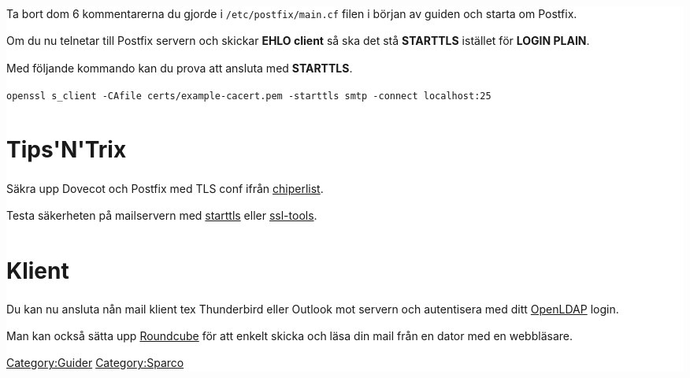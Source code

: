 Ta bort dom 6 kommentarerna du gjorde i `/etc/postfix/main.cf` filen i
början av guiden och starta om Postfix.

Om du nu telnetar till Postfix servern och skickar **EHLO client** så
ska det stå **STARTTLS** istället för **LOGIN PLAIN**.

Med följande kommando kan du prova att ansluta med **STARTTLS**.

`openssl s_client -CAfile certs/example-cacert.pem -starttls smtp -connect localhost:25`

Tips'N'Trix
===========

Säkra upp Dovecot och Postfix med TLS conf ifrån
[chiperlist](https://syslink.pl/cipherlist/).

Testa säkerheten på mailservern med [starttls](https://starttls.info)
eller [ssl-tools](https://ssl-tools.net/mailservers).

Klient
======

Du kan nu ansluta nån mail klient tex Thunderbird eller Outlook mot
servern och autentisera med ditt [OpenLDAP](/OpenLDAP "wikilink") login.

Man kan också sätta upp [Roundcube](/Roundcube "wikilink") för att
enkelt skicka och läsa din mail från en dator med en webbläsare.

[Category:Guider](/Category:Guider "wikilink")
[Category:Sparco](/Category:Sparco "wikilink")